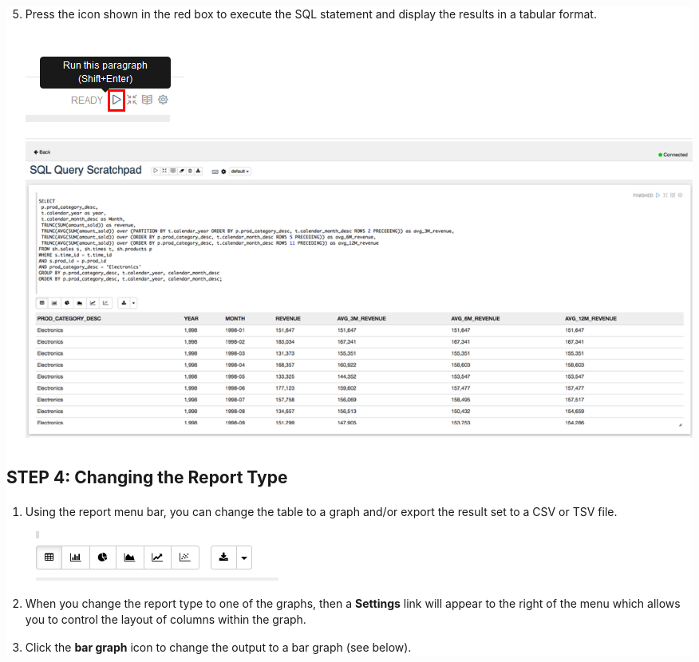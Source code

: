 5.  Press the icon shown in the red box to execute the SQL statement and display the results in a tabular format.

    ![](./images/Picture700-19.png " ")

    ![](./images/Picture700-20.png " ")

## STEP 4: Changing the Report Type

1.  Using the report menu bar, you can change the table to a graph and/or export the result set to a CSV or TSV file.

    ![](./images/Picture700-21.png " ")

2.  When you change the report type to one of the graphs, then a **Settings** link will appear to the right of the menu which allows you to control the layout of columns within the graph.

3.  Click the **bar graph** icon to change the output to a bar graph (see below).
